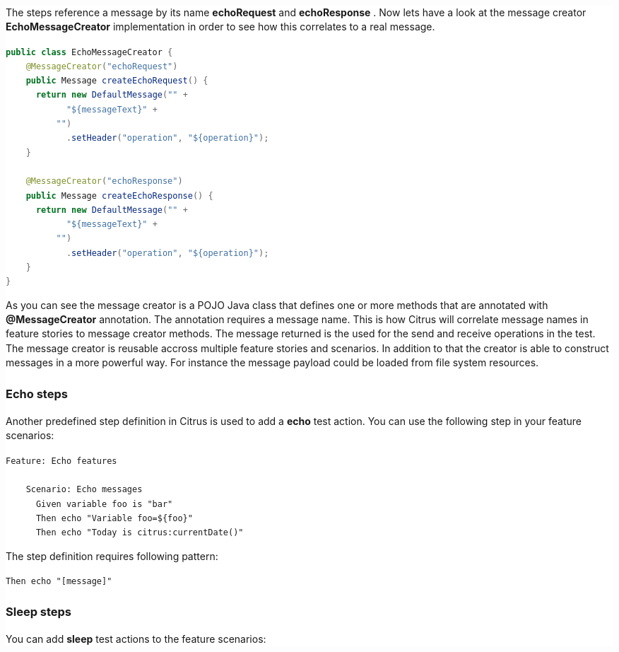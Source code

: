 The steps reference a message by its name **echoRequest** and **echoResponse** . Now lets have a look at the message creator **EchoMessageCreator** implementation in order to see how this correlates to a real message.

```java
public class EchoMessageCreator {
    @MessageCreator("echoRequest")
    public Message createEchoRequest() {
      return new DefaultMessage("" +
            "${messageText}" +
          "")
            .setHeader("operation", "${operation}");
    }

    @MessageCreator("echoResponse")
    public Message createEchoResponse() {
      return new DefaultMessage("" +
            "${messageText}" +
          "")
            .setHeader("operation", "${operation}");
    }
}
```

As you can see the message creator is a POJO Java class that defines one or more methods that are annotated with **@MessageCreator** annotation. The annotation requires a message name. This is how Citrus will correlate message names in feature stories to message creator methods. The message returned is the used for the send and receive operations in the test. The message creator is reusable accross multiple feature stories and scenarios. In addition to that the creator is able to construct messages in a more powerful way. For instance the message payload could be loaded from file system resources.

### Echo steps

Another predefined step definition in Citrus is used to add a **echo** test action. You can use the following step in your feature scenarios:

```xml
Feature: Echo features

    Scenario: Echo messages
      Given variable foo is "bar"
      Then echo "Variable foo=${foo}"
      Then echo "Today is citrus:currentDate()"
```

The step definition requires following pattern:

```xml
Then echo "[message]"
```

### Sleep steps

You can add **sleep** test actions to the feature scenarios:
